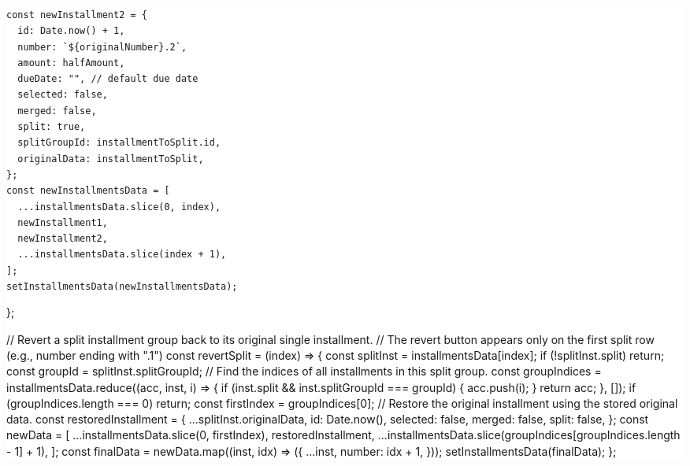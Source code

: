     const newInstallment2 = {
      id: Date.now() + 1,
      number: `${originalNumber}.2`,
      amount: halfAmount,
      dueDate: "", // default due date
      selected: false,
      merged: false,
      split: true,
      splitGroupId: installmentToSplit.id,
      originalData: installmentToSplit,
    };
    const newInstallmentsData = [
      ...installmentsData.slice(0, index),
      newInstallment1,
      newInstallment2,
      ...installmentsData.slice(index + 1),
    ];
    setInstallmentsData(newInstallmentsData);
  };

  // Revert a split installment group back to its original single installment.
  // The revert button appears only on the first split row (e.g., number ending with ".1")
  const revertSplit = (index) => {
    const splitInst = installmentsData[index];
    if (!splitInst.split) return;
    const groupId = splitInst.splitGroupId;
    // Find the indices of all installments in this split group.
    const groupIndices = installmentsData.reduce((acc, inst, i) => {
      if (inst.split && inst.splitGroupId === groupId) {
        acc.push(i);
      }
      return acc;
    }, []);
    if (groupIndices.length === 0) return;
    const firstIndex = groupIndices[0];
    // Restore the original installment using the stored original data.
    const restoredInstallment = {
      ...splitInst.originalData,
      id: Date.now(),
      selected: false,
      merged: false,
      split: false,
    };
    const newData = [
      ...installmentsData.slice(0, firstIndex),
      restoredInstallment,
      ...installmentsData.slice(groupIndices[groupIndices.length - 1] + 1),
    ];
    const finalData = newData.map((inst, idx) => ({
      ...inst,
      number: idx + 1,
    }));
    setInstallmentsData(finalData);
  };
